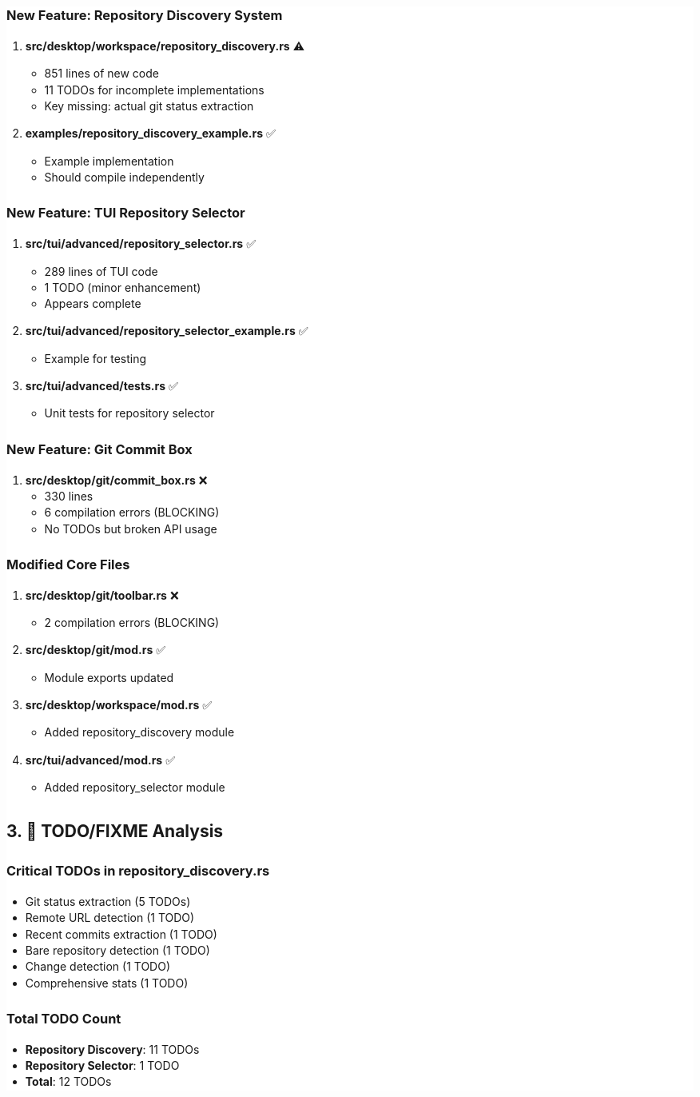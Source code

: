 ### New Feature: Repository Discovery System
1. **src/desktop/workspace/repository_discovery.rs** ⚠️
   - 851 lines of new code
   - 11 TODOs for incomplete implementations
   - Key missing: actual git status extraction

2. **examples/repository_discovery_example.rs** ✅
   - Example implementation
   - Should compile independently

### New Feature: TUI Repository Selector
1. **src/tui/advanced/repository_selector.rs** ✅
   - 289 lines of TUI code
   - 1 TODO (minor enhancement)
   - Appears complete

2. **src/tui/advanced/repository_selector_example.rs** ✅
   - Example for testing
   
3. **src/tui/advanced/tests.rs** ✅
   - Unit tests for repository selector

### New Feature: Git Commit Box
1. **src/desktop/git/commit_box.rs** ❌
   - 330 lines
   - 6 compilation errors (BLOCKING)
   - No TODOs but broken API usage

### Modified Core Files
1. **src/desktop/git/toolbar.rs** ❌
   - 2 compilation errors (BLOCKING)
   
2. **src/desktop/git/mod.rs** ✅
   - Module exports updated

3. **src/desktop/workspace/mod.rs** ✅
   - Added repository_discovery module

4. **src/tui/advanced/mod.rs** ✅
   - Added repository_selector module

## 3. 📝 TODO/FIXME Analysis

### Critical TODOs in repository_discovery.rs
- Git status extraction (5 TODOs)
- Remote URL detection (1 TODO)
- Recent commits extraction (1 TODO)
- Bare repository detection (1 TODO)
- Change detection (1 TODO)
- Comprehensive stats (1 TODO)

### Total TODO Count
- **Repository Discovery**: 11 TODOs
- **Repository Selector**: 1 TODO
- **Total**: 12 TODOs
